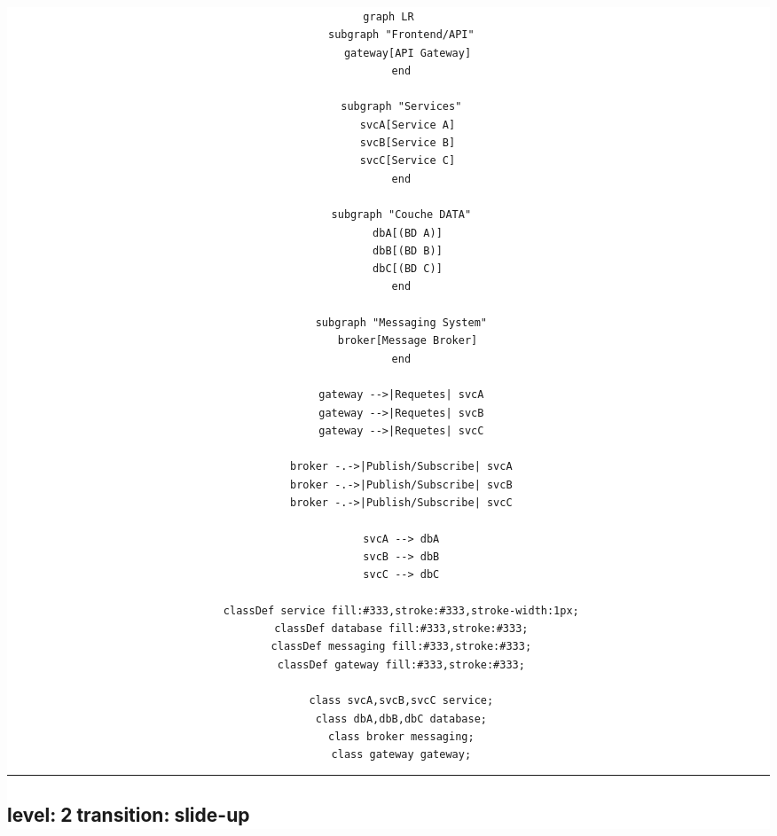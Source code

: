 <div style="text-align: center; max-width: 60%; width: 60%; margin: auto;">

```mermaid
graph LR
    subgraph "Frontend/API"
      gateway[API Gateway]
    end

    subgraph "Services"
      svcA[Service A]
      svcB[Service B]
      svcC[Service C]
    end

    subgraph "Couche DATA"
      dbA[(BD A)]
      dbB[(BD B)]
      dbC[(BD C)]
    end

    subgraph "Messaging System"
      broker[Message Broker]
    end

    gateway -->|Requetes| svcA
    gateway -->|Requetes| svcB
    gateway -->|Requetes| svcC

    broker -.->|Publish/Subscribe| svcA
    broker -.->|Publish/Subscribe| svcB
    broker -.->|Publish/Subscribe| svcC

    svcA --> dbA
    svcB --> dbB
    svcC --> dbC

    classDef service fill:#333,stroke:#333,stroke-width:1px;
    classDef database fill:#333,stroke:#333;
    classDef messaging fill:#333,stroke:#333;
    classDef gateway fill:#333,stroke:#333;

    class svcA,svcB,svcC service;
    class dbA,dbB,dbC database;
    class broker messaging;
    class gateway gateway;
```

</div>

---
level: 2
transition: slide-up
---
